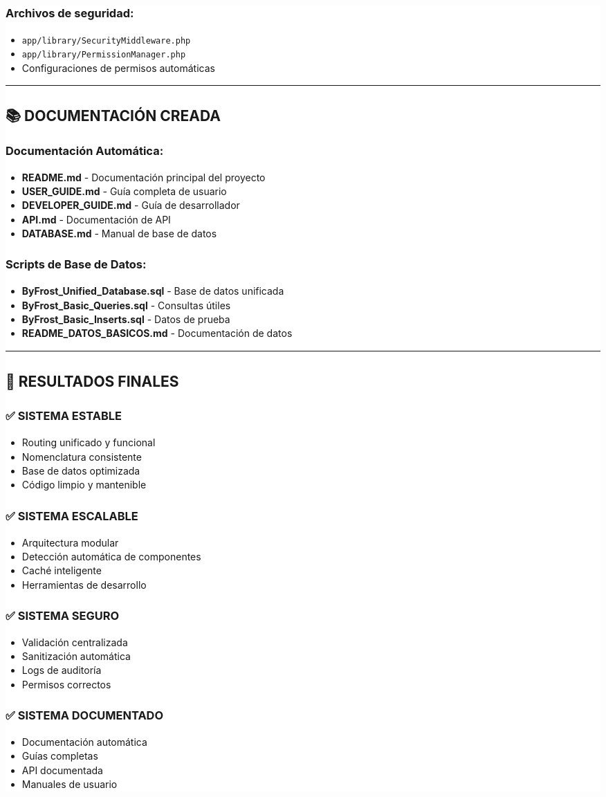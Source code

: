 ### **Archivos de seguridad:**
- `app/library/SecurityMiddleware.php`
- `app/library/PermissionManager.php`
- Configuraciones de permisos automáticas

---

## 📚 **DOCUMENTACIÓN CREADA**

### **Documentación Automática:**
- **README.md** - Documentación principal del proyecto
- **USER_GUIDE.md** - Guía completa de usuario
- **DEVELOPER_GUIDE.md** - Guía de desarrollador
- **API.md** - Documentación de API
- **DATABASE.md** - Manual de base de datos

### **Scripts de Base de Datos:**
- **ByFrost_Unified_Database.sql** - Base de datos unificada
- **ByFrost_Basic_Queries.sql** - Consultas útiles
- **ByFrost_Basic_Inserts.sql** - Datos de prueba
- **README_DATOS_BASICOS.md** - Documentación de datos

---

## 🎯 **RESULTADOS FINALES**

### **✅ SISTEMA ESTABLE**
- Routing unificado y funcional
- Nomenclatura consistente
- Base de datos optimizada
- Código limpio y mantenible

### **✅ SISTEMA ESCALABLE**
- Arquitectura modular
- Detección automática de componentes
- Caché inteligente
- Herramientas de desarrollo

### **✅ SISTEMA SEGURO**
- Validación centralizada
- Sanitización automática
- Logs de auditoría
- Permisos correctos

### **✅ SISTEMA DOCUMENTADO**
- Documentación automática
- Guías completas
- API documentada
- Manuales de usuario
